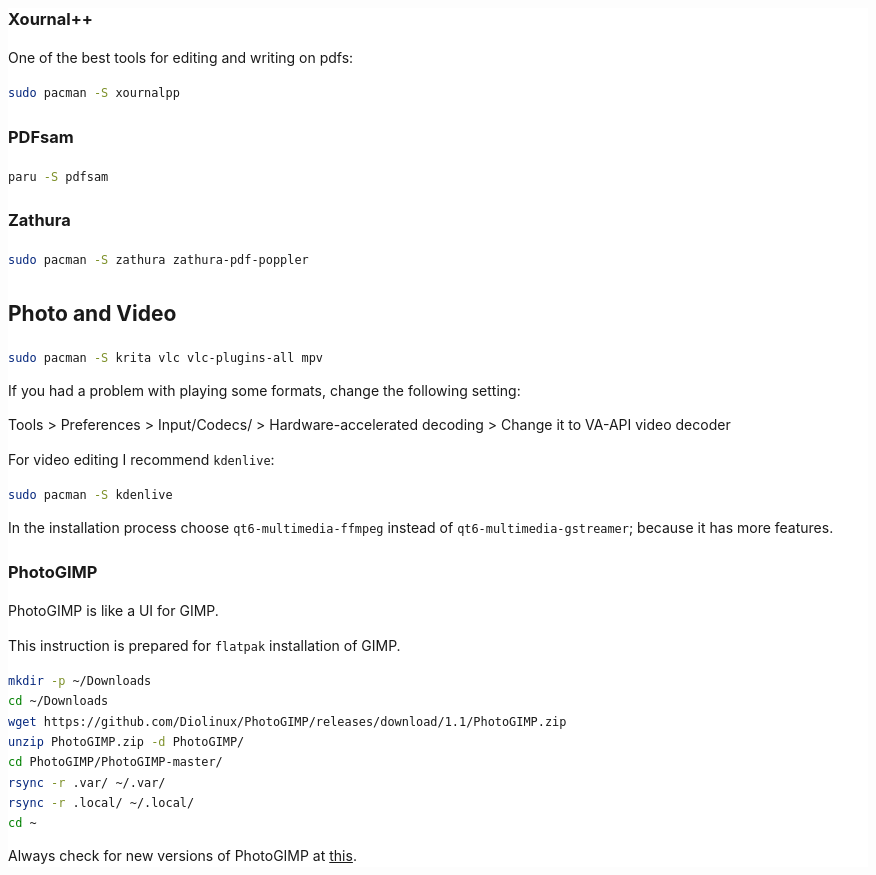 ### Xournal++

One of the best tools for editing and writing on pdfs:

```bash
sudo pacman -S xournalpp
```

### PDFsam

```bash
paru -S pdfsam
```

### Zathura

```bash
sudo pacman -S zathura zathura-pdf-poppler
```

## Photo and Video

```bash
sudo pacman -S krita vlc vlc-plugins-all mpv
```

If you had a problem with playing some formats, change the following setting:

Tools > Preferences > Input/Codecs/ > Hardware-accelerated decoding > Change it to VA-API video decoder

For video editing I recommend `kdenlive`:

```bash
sudo pacman -S kdenlive
```

In the installation process choose `qt6-multimedia-ffmpeg` instead of `qt6-multimedia-gstreamer`; because it has more features.

### PhotoGIMP

PhotoGIMP is like a UI for GIMP.

This instruction is prepared for `flatpak` installation of GIMP.

```bash
mkdir -p ~/Downloads
cd ~/Downloads
wget https://github.com/Diolinux/PhotoGIMP/releases/download/1.1/PhotoGIMP.zip
unzip PhotoGIMP.zip -d PhotoGIMP/
cd PhotoGIMP/PhotoGIMP-master/
rsync -r .var/ ~/.var/
rsync -r .local/ ~/.local/
cd ~
```

Always check for new versions of PhotoGIMP at [this](https://github.com/Diolinux/PhotoGIMP/releases/).

